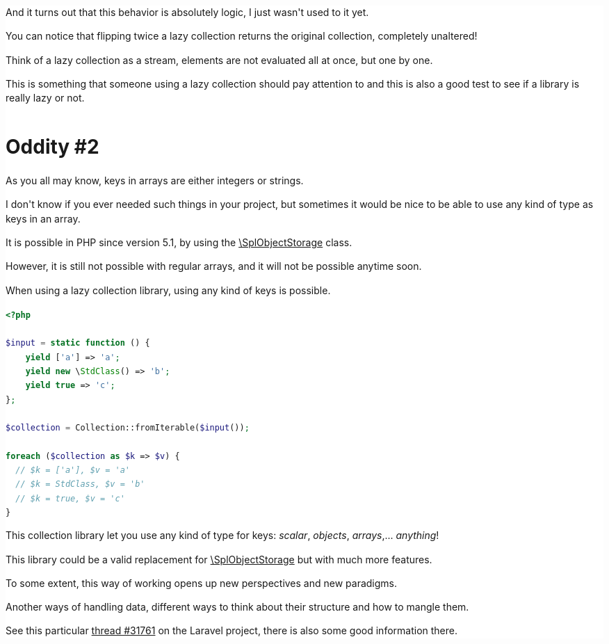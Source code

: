 And it turns out that this behavior is absolutely logic, I just wasn't used to it yet.

You can notice that flipping twice a lazy collection returns the original collection, completely unaltered!

Think of a lazy collection as a stream, elements are not evaluated all at once, but one by one.

This is something that someone using a lazy collection should pay attention to and this is also a good test to see if a
library is really lazy or not.

# Oddity #2

As you all may know, keys in arrays are either integers or strings.

I don't know if you ever needed such things in your project, but sometimes it would be nice to be able to use any kind
of type as keys in an array.

It is possible in PHP since version 5.1, by using the [\SplObjectStorage](https://www.php.net/manual/en/class.splobjectstorage.php) class.

However, it is still not possible with regular arrays, and it will not be possible anytime soon.

When using a lazy collection library, using any kind of keys is possible.

```php
<?php

$input = static function () {
    yield ['a'] => 'a';
    yield new \StdClass() => 'b';
    yield true => 'c';
};

$collection = Collection::fromIterable($input());

foreach ($collection as $k => $v) {
  // $k = ['a'], $v = 'a'  
  // $k = StdClass, $v = 'b'  
  // $k = true, $v = 'c'  
}
```

This collection library let you use any kind of type for keys: _scalar_, _objects_, _arrays_,... _anything_!

This library could be a valid replacement for [\SplObjectStorage](https://www.php.net/manual/en/class.splobjectstorage.php)
but with much more features.

To some extent, this way of working opens up new perspectives and new paradigms.

Another ways of handling data, different ways to think about their structure and how to mangle them.

See this particular [thread #31761](https://github.com/laravel/framework/issues/31761) on the Laravel project,
there is also some good information there.
